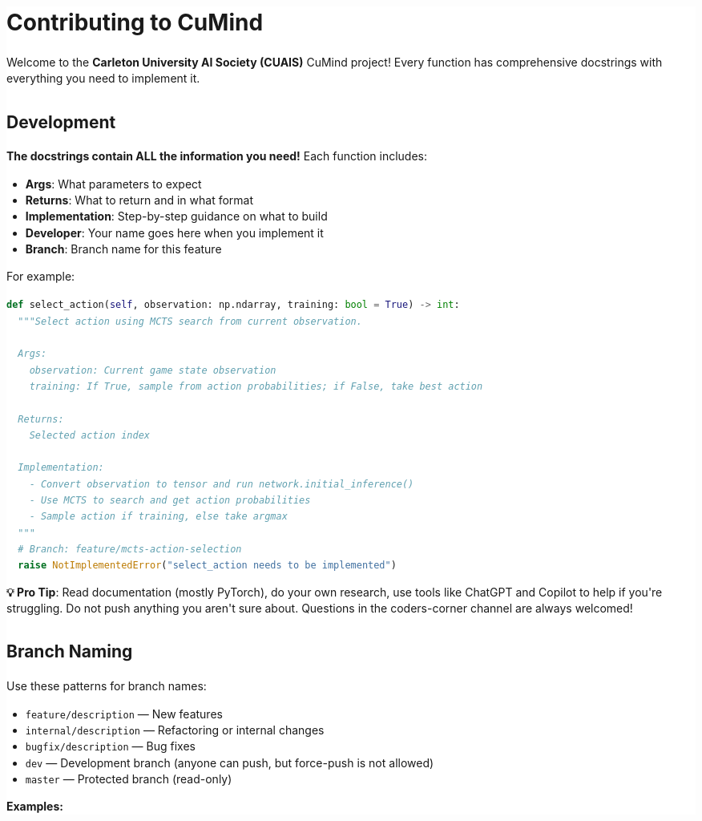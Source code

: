 # Contributing to CuMind

Welcome to the **Carleton University AI Society (CUAIS)** CuMind project! Every
function has comprehensive docstrings with everything you need to implement it.

## Development

**The docstrings contain ALL the information you need!** Each function includes:

- **Args**: What parameters to expect
- **Returns**: What to return and in what format
- **Implementation**: Step-by-step guidance on what to build
- **Developer**: Your name goes here when you implement it
- **Branch**: Branch name for this feature

For example:

```python
def select_action(self, observation: np.ndarray, training: bool = True) -> int:
  """Select action using MCTS search from current observation.

  Args:
    observation: Current game state observation
    training: If True, sample from action probabilities; if False, take best action

  Returns:
    Selected action index

  Implementation:
    - Convert observation to tensor and run network.initial_inference()
    - Use MCTS to search and get action probabilities
    - Sample action if training, else take argmax
  """
  # Branch: feature/mcts-action-selection
  raise NotImplementedError("select_action needs to be implemented")
```

**💡 Pro Tip**: Read documentation (mostly PyTorch), do your own research, use
tools like ChatGPT and Copilot to help if you're struggling. Do not push
anything you aren't sure about. Questions in the coders-corner channel are
always welcomed!

## Branch Naming

Use these patterns for branch names:

- `feature/description` — New features
- `internal/description` — Refactoring or internal changes
- `bugfix/description` — Bug fixes
- `dev` — Development branch (anyone can push, but force-push is not allowed)
- `master` — Protected branch (read-only)

**Examples:**

